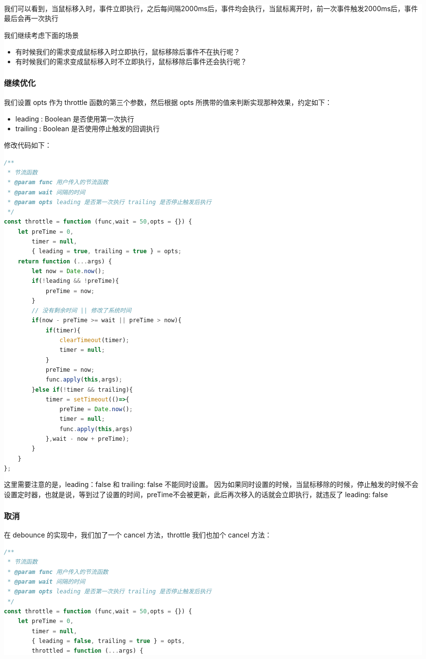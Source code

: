 我们可以看到，当鼠标移入时，事件立即执行，之后每间隔2000ms后，事件均会执行，当鼠标离开时，前一次事件触发2000ms后，事件最后会再一次执行

我们继续考虑下面的场景 
+ 有时候我们的需求变成鼠标移入时立即执行，鼠标移除后事件不在执行呢？
+ 有时候我们的需求变成鼠标移入时不立即执行，鼠标移除后事件还会执行呢？

### 继续优化

我们设置 opts 作为 throttle 函数的第三个参数，然后根据 opts 所携带的值来判断实现那种效果，约定如下：   
+ leading : Boolean 是否使用第一次执行   
+ trailing : Boolean 是否使用停止触发的回调执行

修改代码如下：
```javascript
/**
 * 节流函数
 * @param func 用户传入的节流函数
 * @param wait 间隔的时间
 * @param opts leading 是否第一次执行 trailing 是否停止触发后执行
 */
const throttle = function (func,wait = 50,opts = {}) {
    let preTime = 0,
        timer = null,
        { leading = true, trailing = true } = opts;
    return function (...args) {
        let now = Date.now();
        if(!leading && !preTime){
            preTime = now;
        }
        // 没有剩余时间 || 修改了系统时间
        if(now - preTime >= wait || preTime > now){
            if(timer){
                clearTimeout(timer);
                timer = null;
            }
            preTime = now;
            func.apply(this,args);
        }else if(!timer && trailing){
            timer = setTimeout(()=>{
                preTime = Date.now();
                timer = null;
                func.apply(this,args)
            },wait - now + preTime);
        }
    }
};
```
这里需要注意的是，leading：false 和 trailing: false 不能同时设置。
因为如果同时设置的时候，当鼠标移除的时候，停止触发的时候不会设置定时器，也就是说，等到过了设置的时间，preTime不会被更新，此后再次移入的话就会立即执行，就违反了  leading: false


### 取消
在 debounce 的实现中，我们加了一个 cancel 方法，throttle 我们也加个 cancel 方法：
```javascript 1.8
/**
 * 节流函数
 * @param func 用户传入的节流函数
 * @param wait 间隔的时间
 * @param opts leading 是否第一次执行 trailing 是否停止触发后执行
 */
const throttle = function (func,wait = 50,opts = {}) {
    let preTime = 0,
        timer = null,
        { leading = false, trailing = true } = opts,
        throttled = function (...args) {
```